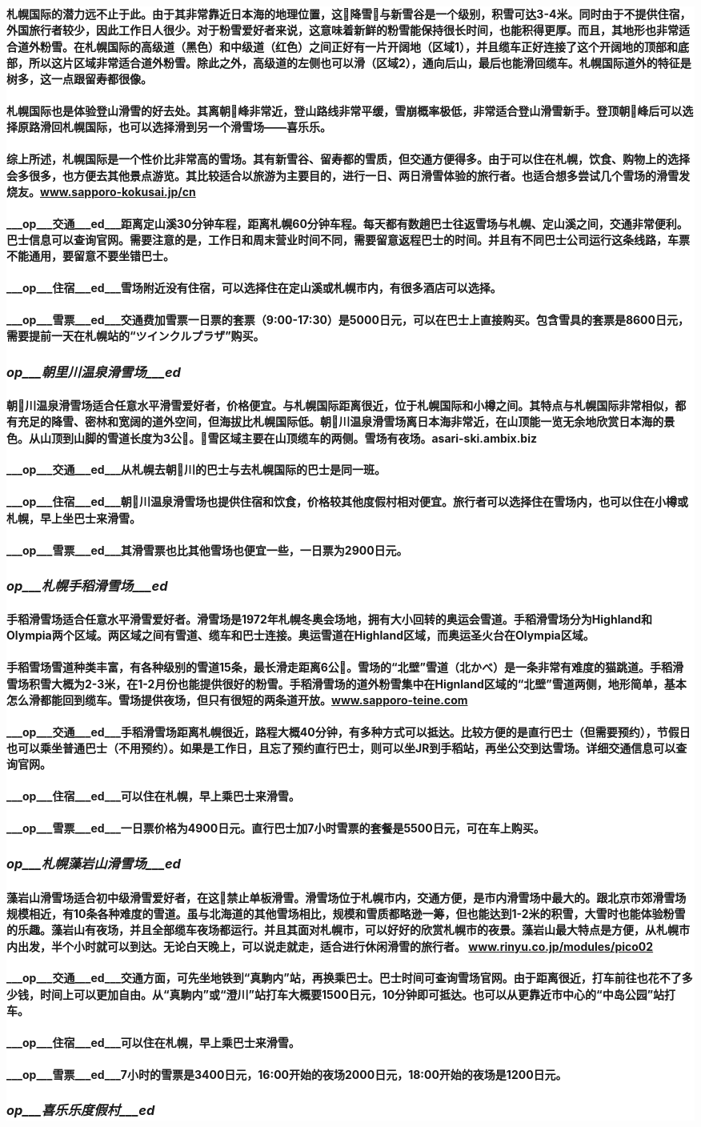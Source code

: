 #### 札幌国际的潜力远不止于此。由于其非常靠近日本海的地理位置，这降雪与新雪谷是一个级别，积雪可达3-4米。同时由于不提供住宿，外国旅行者较少，因此工作日人很少。对于粉雪爱好者来说，这意味着新鲜的粉雪能保持很长时间，也能积得更厚。而且，其地形也非常适合道外粉雪。在札幌国际的高级道（黑色）和中级道（红色）之间正好有一片开阔地（区域1），并且缆车正好连接了这个开阔地的顶部和底部，所以这片区域非常适合道外粉雪。除此之外，高级道的左侧也可以滑（区域2），通向后山，最后也能滑回缆车。札幌国际道外的特征是树多，这一点跟留寿都很像。
#### 札幌国际也是体验登山滑雪的好去处。其离朝峰非常近，登山路线非常平缓，雪崩概率极低，非常适合登山滑雪新手。登顶朝峰后可以选择原路滑回札幌国际，也可以选择滑到另一个滑雪场——喜乐乐。
#### 综上所述，札幌国际是一个性价比非常高的雪场。其有新雪谷、留寿都的雪质，但交通方便得多。由于可以住在札幌，饮食、购物上的选择会多很多，也方便去其他景点游览。其比较适合以旅游为主要目的，进行一日、两日滑雪体验的旅行者。也适合想多尝试几个雪场的滑雪发烧友。www.sapporo-kokusai.jp/cn
#### ___op___交通___ed___距离定山溪30分钟车程，距离札幌60分钟车程。每天都有数趟巴士往返雪场与札幌、定山溪之间，交通非常便利。巴士信息可以查询官网。需要注意的是，工作日和周末营业时间不同，需要留意返程巴士的时间。并且有不同巴士公司运行这条线路，车票不能通用，要留意不要坐错巴士。
#### ___op___住宿___ed___雪场附近没有住宿，可以选择住在定山溪或札幌市内，有很多酒店可以选择。
#### ___op___雪票___ed___交通费加雪票一日票的套票（9:00-17:30）是5000日元，可以在巴士上直接购买。包含雪具的套票是8600日元，需要提前一天在札幌站的“ツインクルプラザ”购买。
### ___op___朝里川温泉滑雪场___ed___
#### 朝川温泉滑雪场适合任意水平滑雪爱好者，价格便宜。与札幌国际距离很近，位于札幌国际和小樽之间。其特点与札幌国际非常相似，都有充足的降雪、密林和宽阔的道外空间，但海拔比札幌国际低。朝川温泉滑雪场离日本海非常近，在山顶能一览无余地欣赏日本海的景色。从山顶到山脚的雪道长度为3公。雪区域主要在山顶缆车的两侧。雪场有夜场。asari-ski.ambix.biz
#### ___op___交通___ed___从札幌去朝川的巴士与去札幌国际的巴士是同一班。
#### ___op___住宿___ed___朝川温泉滑雪场也提供住宿和饮食，价格较其他度假村相对便宜。旅行者可以选择住在雪场内，也可以住在小樽或札幌，早上坐巴士来滑雪。
#### ___op___雪票___ed___其滑雪票也比其他雪场也便宜一些，一日票为2900日元。
### ___op___札幌手稻滑雪场___ed___
#### 手稻滑雪场适合任意水平滑雪爱好者。滑雪场是1972年札幌冬奥会场地，拥有大小回转的奥运会雪道。手稻滑雪场分为Highland和Olympia两个区域。两区域之间有雪道、缆车和巴士连接。奥运雪道在Highland区域，而奥运圣火台在Olympia区域。
#### 手稻雪场雪道种类丰富，有各种级别的雪道15条，最长滑走距离6公。雪场的“北壁”雪道（北かべ）是一条非常有难度的猫跳道。手稻滑雪场积雪大概为2-3米，在1-2月份也能提供很好的粉雪。手稻滑雪场的道外粉雪集中在Hignland区域的“北壁”雪道两侧，地形简单，基本怎么滑都能回到缆车。雪场提供夜场，但只有很短的两条道开放。www.sapporo-teine.com
#### ___op___交通___ed___手稻滑雪场距离札幌很近，路程大概40分钟，有多种方式可以抵达。比较方便的是直行巴士（但需要预约），节假日也可以乘坐普通巴士（不用预约）。如果是工作日，且忘了预约直行巴士，则可以坐JR到手稻站，再坐公交到达雪场。详细交通信息可以查询官网。
#### ___op___住宿___ed___可以住在札幌，早上乘巴士来滑雪。
#### ___op___雪票___ed___一日票价格为4900日元。直行巴士加7小时雪票的套餐是5500日元，可在车上购买。
### ___op___札幌藻岩山滑雪场___ed___
#### 藻岩山滑雪场适合初中级滑雪爱好者，在这禁止单板滑雪。滑雪场位于札幌市内，交通方便，是市内滑雪场中最大的。跟北京市郊滑雪场规模相近，有10条各种难度的雪道。虽与北海道的其他雪场相比，规模和雪质都略逊一筹，但也能达到1-2米的积雪，大雪时也能体验粉雪的乐趣。藻岩山有夜场，并且全部缆车夜场都运行。并且其面对札幌市，可以好好的欣赏札幌市的夜景。藻岩山最大特点是方便，从札幌市内出发，半个小时就可以到达。无论白天晚上，可以说走就走，适合进行休闲滑雪的旅行者。 www.rinyu.co.jp/modules/pico02
#### ___op___交通___ed___交通方面，可先坐地铁到“真駒内”站，再换乘巴士。巴士时间可查询雪场官网。由于距离很近，打车前往也花不了多少钱，时间上可以更加自由。从“真駒内”或“澄川”站打车大概要1500日元，10分钟即可抵达。也可以从更靠近市中心的“中岛公园”站打车。
#### ___op___住宿___ed___可以住在札幌，早上乘巴士来滑雪。
#### ___op___雪票___ed___7小时的雪票是3400日元，16:00开始的夜场2000日元，18:00开始的夜场是1200日元。
### ___op___喜乐乐度假村___ed___